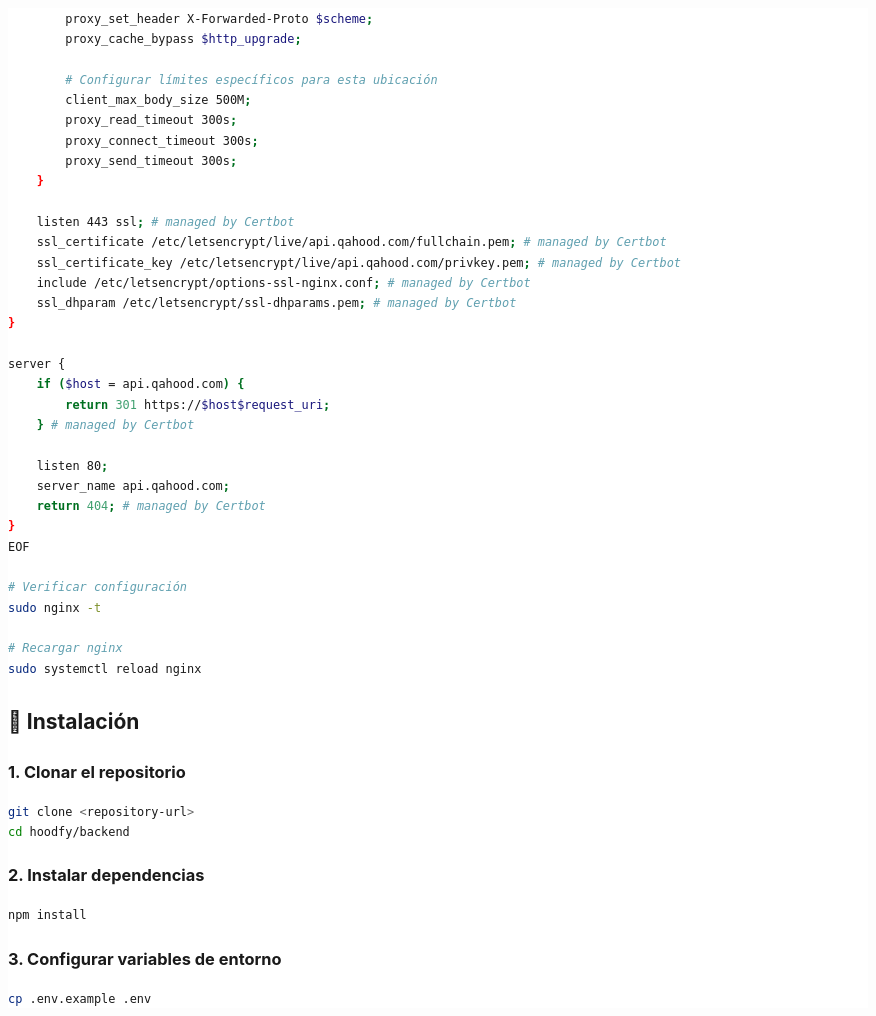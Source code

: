 ```bash
        proxy_set_header X-Forwarded-Proto $scheme;
        proxy_cache_bypass $http_upgrade;
        
        # Configurar límites específicos para esta ubicación
        client_max_body_size 500M;
        proxy_read_timeout 300s;
        proxy_connect_timeout 300s;
        proxy_send_timeout 300s;
    }

    listen 443 ssl; # managed by Certbot
    ssl_certificate /etc/letsencrypt/live/api.qahood.com/fullchain.pem; # managed by Certbot
    ssl_certificate_key /etc/letsencrypt/live/api.qahood.com/privkey.pem; # managed by Certbot
    include /etc/letsencrypt/options-ssl-nginx.conf; # managed by Certbot
    ssl_dhparam /etc/letsencrypt/ssl-dhparams.pem; # managed by Certbot
}

server {
    if ($host = api.qahood.com) {
        return 301 https://$host$request_uri;
    } # managed by Certbot

    listen 80;
    server_name api.qahood.com;
    return 404; # managed by Certbot
}
EOF

# Verificar configuración
sudo nginx -t

# Recargar nginx
sudo systemctl reload nginx
```

## 🔧 Instalación

### 1. Clonar el repositorio
```bash
git clone <repository-url>
cd hoodfy/backend
```

### 2. Instalar dependencias
```bash
npm install
```

### 3. Configurar variables de entorno
```bash
cp .env.example .env
```
